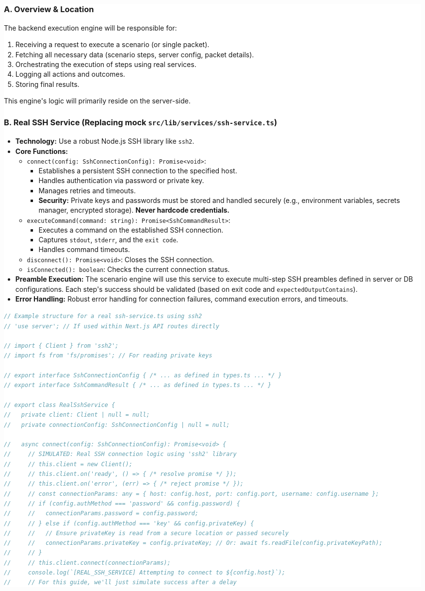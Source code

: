 ### A. Overview & Location

The backend execution engine will be responsible for:
1.  Receiving a request to execute a scenario (or single packet).
2.  Fetching all necessary data (scenario steps, server config, packet details).
3.  Orchestrating the execution of steps using real services.
4.  Logging all actions and outcomes.
5.  Storing final results.

This engine's logic will primarily reside on the server-side.

### B. Real SSH Service (Replacing mock `src/lib/services/ssh-service.ts`)

*   **Technology:** Use a robust Node.js SSH library like `ssh2`.
*   **Core Functions:**
    *   `connect(config: SshConnectionConfig): Promise<void>`:
        *   Establishes a persistent SSH connection to the specified host.
        *   Handles authentication via password or private key.
        *   Manages retries and timeouts.
        *   **Security:** Private keys and passwords must be stored and handled securely (e.g., environment variables, secrets manager, encrypted storage). **Never hardcode credentials.**
    *   `executeCommand(command: string): Promise<SshCommandResult>`:
        *   Executes a command on the established SSH connection.
        *   Captures `stdout`, `stderr`, and the `exit code`.
        *   Handles command timeouts.
    *   `disconnect(): Promise<void>`: Closes the SSH connection.
    *   `isConnected(): boolean`: Checks the current connection status.
*   **Preamble Execution:** The scenario engine will use this service to execute multi-step SSH preambles defined in server or DB configurations. Each step's success should be validated (based on exit code and `expectedOutputContains`).
*   **Error Handling:** Robust error handling for connection failures, command execution errors, and timeouts.

```typescript
// Example structure for a real ssh-service.ts using ssh2
// 'use server'; // If used within Next.js API routes directly

// import { Client } from 'ssh2';
// import fs from 'fs/promises'; // For reading private keys

// export interface SshConnectionConfig { /* ... as defined in types.ts ... */ }
// export interface SshCommandResult { /* ... as defined in types.ts ... */ }

// export class RealSshService {
//   private client: Client | null = null;
//   private connectionConfig: SshConnectionConfig | null = null;

//   async connect(config: SshConnectionConfig): Promise<void> {
//     // SIMULATED: Real SSH connection logic using 'ssh2' library
//     // this.client = new Client();
//     // this.client.on('ready', () => { /* resolve promise */ });
//     // this.client.on('error', (err) => { /* reject promise */ });
//     // const connectionParams: any = { host: config.host, port: config.port, username: config.username };
//     // if (config.authMethod === 'password' && config.password) {
//     //   connectionParams.password = config.password;
//     // } else if (config.authMethod === 'key' && config.privateKey) {
//     //   // Ensure privateKey is read from a secure location or passed securely
//     //   connectionParams.privateKey = config.privateKey; // Or: await fs.readFile(config.privateKeyPath);
//     // }
//     // this.client.connect(connectionParams);
//     console.log(`[REAL_SSH_SERVICE] Attempting to connect to ${config.host}`);
//     // For this guide, we'll just simulate success after a delay
```